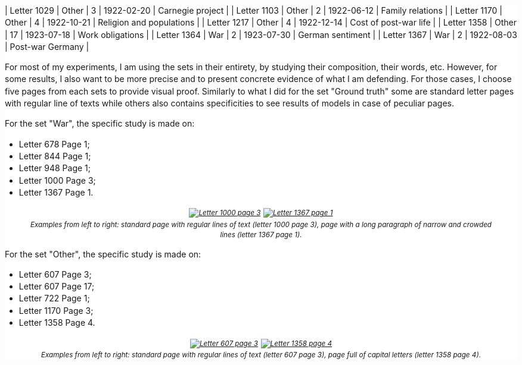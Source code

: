 | Letter 1029 | Other | 3 | 1922-02-20 | Carnegie project |
| Letter 1103 | Other | 2 | 1922-06-12 | Family relations |
| Letter 1170 | Other | 4 | 1922-10-21 | Religion and populations |
| Letter 1217 | Other | 4 | 1922-12-14 | Cost of post-war life |
| Letter 1358 | Other | 17 | 1923-07-18 | Work obligations |
| Letter 1364 | War | 2 | 1923-07-30 | German sentiment |
| Letter 1367 | War | 2 | 1922-08-03 | Post-war Germany |

For most of my experiments, I am using the sets in their entirety, by studying their composition, their words, etc. However, for some results, I also want to be more precise and to present concrete evidence of what I am defending. For those cases, I choose five pages from each sets to provide visual proof. Similarly to what I did for the set "Ground truth" some are standard letter pages with regular line of texts while others also contains specificities to see results of models in case of peculiar pages.

For the set "War", the specific study is made on:

- Letter 678 Page 1;
- Letter 844 Page 1;
- Letter 948 Page 1;
- Letter 1000 Page 3;
- Letter 1367 Page 1.

<figure style="text-align: center; font-style: italic; font-size: smaller;"><a href="https://api.nakala.fr/data/10.34847/nkl.a3692c2y/a345f2cdf6d9367ebc1d1a7b02ce458605164ff7" target="_blank"><img src="https://api.nakala.fr/data/10.34847/nkl.a3692c2y/a345f2cdf6d9367ebc1d1a7b02ce458605164ff7" width="300" title="Letter 1000 page 3" style="padding: 0.2em;"></a><a href="https://api.nakala.fr/data/10.34847/nkl.b7dfjchh/c92a343cc47b94e651498dfc3e3366e2f48c6ec8" target="_blank"><img src="https://api.nakala.fr/data/10.34847/nkl.b7dfjchh/c92a343cc47b94e651498dfc3e3366e2f48c6ec8" width="300" title="Letter 1367 page 1" style="padding: 0.2em;"></a><figcaption>Examples from left to right: standard page with regular lines of text (letter 1000 page 3), page with a long paragraph of narrow and crowded lines (letter 1367 page 1).</figcaption></figure>

For the set "Other", the specific study is made on:

- Letter 607 Page 3;
- Letter 607 Page 17;
- Letter 722 Page 1;
- Letter 1170 Page 3;
- Letter 1358 Page 4.

<figure style="text-align: center; font-style: italic; font-size: smaller;"><a href="https://api.nakala.fr/data/10.34847/nkl.8991xkm4/72b5373146096b82d2279f0d6ba56a8e3736f918" target="_blank"><img src="https://api.nakala.fr/data/10.34847/nkl.8991xkm4/72b5373146096b82d2279f0d6ba56a8e3736f918" width="300" title="Letter 607 page 3" style="padding: 0.2em;"></a><a href="https://api.nakala.fr/data/10.34847/nkl.bbd715g8/fe7ca9dd778be186ccae7b88f6b22937855c8473" target="_blank"><img src="https://api.nakala.fr/data/10.34847/nkl.bbd715g8/fe7ca9dd778be186ccae7b88f6b22937855c8473" width="300" title="Letter 1358 page 4" style="padding: 0.2em;"></a><figcaption>Examples from left to right: standard page with regular lines of text (letter 607 page 3), page full of capital letters (letter 1358 page 4).</figcaption></figure>